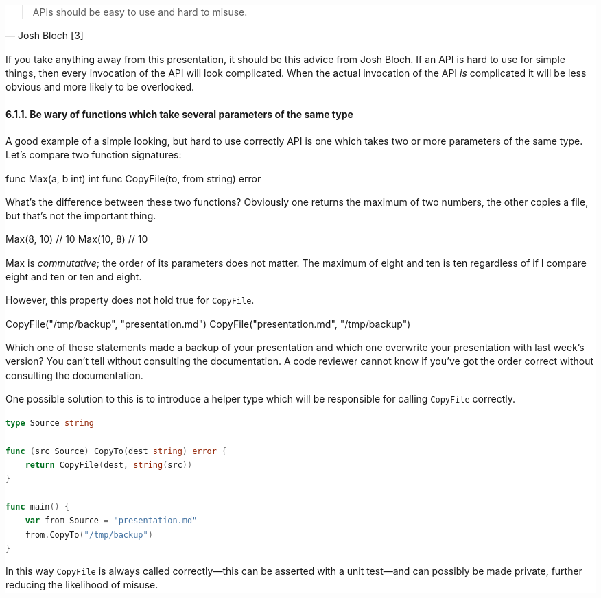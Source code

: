 > APIs should be easy to use and hard to misuse.

— Josh Bloch \[[3](#%5Ffootnotedef%5F3 "View footnote.")\] 

If you take anything away from this presentation, it should be this advice from Josh Bloch. If an API is hard to use for simple things, then every invocation of the API will look complicated. When the actual invocation of the API _is_ complicated it will be less obvious and more likely to be overlooked.

#### [](#%5Fbe%5Fwary%5Fof%5Ffunctions%5Fwhich%5Ftake%5Fseveral%5Fparameters%5Fof%5Fthe%5Fsame%5Ftype)[6.1.1\. Be wary of functions which take several parameters of the same type](#%5Fbe%5Fwary%5Fof%5Ffunctions%5Fwhich%5Ftake%5Fseveral%5Fparameters%5Fof%5Fthe%5Fsame%5Ftype)

A good example of a simple looking, but hard to use correctly API is one which takes two or more parameters of the same type. Let’s compare two function signatures:

func Max(a, b int) int
func CopyFile(to, from string) error

What’s the difference between these two functions? Obviously one returns the maximum of two numbers, the other copies a file, but that’s not the important thing.

Max(8, 10) // 10
Max(10, 8) // 10

Max is _commutative_; the order of its parameters does not matter. The maximum of eight and ten is ten regardless of if I compare eight and ten or ten and eight.

However, this property does not hold true for `CopyFile`.

CopyFile("/tmp/backup", "presentation.md")
CopyFile("presentation.md", "/tmp/backup")

Which one of these statements made a backup of your presentation and which one overwrite your presentation with last week’s version? You can’t tell without consulting the documentation. A code reviewer cannot know if you’ve got the order correct without consulting the documentation.

One possible solution to this is to introduce a helper type which will be responsible for calling `CopyFile` correctly.

```go
type Source string

func (src Source) CopyTo(dest string) error {
	return CopyFile(dest, string(src))
}

func main() {
	var from Source = "presentation.md"
	from.CopyTo("/tmp/backup")
}
```

In this way `CopyFile` is always called correctly—​this can be asserted with a unit test—​and can possibly be made private, further reducing the likelihood of misuse.
